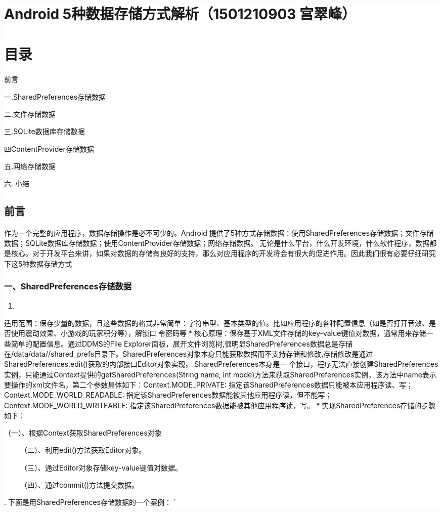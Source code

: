 # Android 5种数据存储方式解析（1501210903 宫翠峰）



#  **目录**


前言

一.SharedPreferences存储数据

二.文件存储数据

三.SQLite数据库存储数据

四ContentProvider存储数据

五.网络存储数据

六. 小结

前言
---

作为一个完整的应用程序，数据存储操作是必不可少的。Android 提供了5种方式存储数据：使用SharedPreferences存储数据；文件存储数据；SQLite数据库存储数据；使用ContentProvider存储数据；网络存储数据。 无论是什么平台，什么开发环境，什么软件程序，数据都是核心。对于开发平台来讲，如果对数据的存储有良好的支持，那么对应用程序的开发将会有很大的促进作用。因此我们很有必要仔细研究下这5种数据存储方式


### 一、SharedPreferences存储数据



1. 
适用范围：保存少量的数据，且这些数据的格式非常简单：字符串型、基本类型的值。比如应用程序的各种配置信息（如是否打开音效、是否使用震动效果、小游戏的玩家积分等），解锁口 令密码等
* 
核心原理：保存基于XML文件存储的key-value键值对数据，通常用来存储一些简单的配置信息。通过DDMS的File Explorer面板，展开文件浏览树,很明显SharedPreferences数据总是存储在/data/data//shared_prefs目录下。SharedPreferences对象本身只能获取数据而不支持存储和修改,存储修改是通过SharedPreferences.edit()获取的内部接口Editor对象实现。 SharedPreferences本身是一 个接口，程序无法直接创建SharedPreferences实例，只能通过Context提供的getSharedPreferences(String name, int mode)方法来获取SharedPreferences实例，该方法中name表示要操作的xml文件名，第二个参数具体如下：Context.MODE_PRIVATE: 指定该SharedPreferences数据只能被本应用程序读、写；Context.MODE_WORLD_READABLE: 指定该SharedPreferences数据能被其他应用程序读，但不能写；Context.MODE_WORLD_WRITEABLE: 指定该SharedPreferences数据能被其他应用程序读，写。
* 
实现SharedPreferences存储的步骤如下：

  （一）、根据Context获取SharedPreferences对象
  
　　
（二）、利用edit()方法获取Editor对象。

　　
（三）、通过Editor对象存储key-value键值对数据。

　　
（四）、通过commit()方法提交数据。

 . 下面是用SharedPreferences存储数据的一个案例：
 `
 